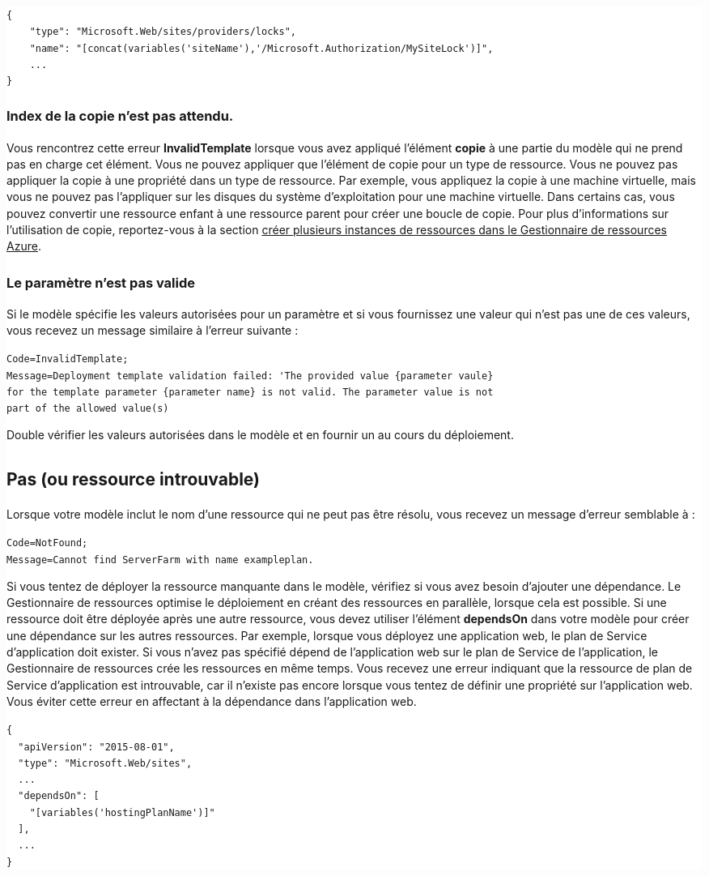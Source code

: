     {
        "type": "Microsoft.Web/sites/providers/locks",
        "name": "[concat(variables('siteName'),'/Microsoft.Authorization/MySiteLock')]",
        ...
    }

### <a name="copy-index-is-not-expected"></a>Index de la copie n’est pas attendu.

Vous rencontrez cette erreur **InvalidTemplate** lorsque vous avez appliqué l’élément **copie** à une partie du modèle qui ne prend pas en charge cet élément. Vous ne pouvez appliquer que l’élément de copie pour un type de ressource. Vous ne pouvez pas appliquer la copie à une propriété dans un type de ressource. Par exemple, vous appliquez la copie à une machine virtuelle, mais vous ne pouvez pas l’appliquer sur les disques du système d’exploitation pour une machine virtuelle. Dans certains cas, vous pouvez convertir une ressource enfant à une ressource parent pour créer une boucle de copie. Pour plus d’informations sur l’utilisation de copie, reportez-vous à la section [créer plusieurs instances de ressources dans le Gestionnaire de ressources Azure](resource-group-create-multiple.md).

### <a name="parameter-is-not-valid"></a>Le paramètre n’est pas valide

Si le modèle spécifie les valeurs autorisées pour un paramètre et si vous fournissez une valeur qui n’est pas une de ces valeurs, vous recevez un message similaire à l’erreur suivante :

    Code=InvalidTemplate; 
    Message=Deployment template validation failed: 'The provided value {parameter vaule} 
    for the template parameter {parameter name} is not valid. The parameter value is not 
    part of the allowed value(s)

Double vérifier les valeurs autorisées dans le modèle et en fournir un au cours du déploiement.

## <a name="not-found-or-resource-not-found"></a>Pas (ou ressource introuvable)

Lorsque votre modèle inclut le nom d’une ressource qui ne peut pas être résolu, vous recevez un message d’erreur semblable à :

    Code=NotFound;
    Message=Cannot find ServerFarm with name exampleplan.

Si vous tentez de déployer la ressource manquante dans le modèle, vérifiez si vous avez besoin d’ajouter une dépendance. Le Gestionnaire de ressources optimise le déploiement en créant des ressources en parallèle, lorsque cela est possible. Si une ressource doit être déployée après une autre ressource, vous devez utiliser l’élément **dependsOn** dans votre modèle pour créer une dépendance sur les autres ressources. Par exemple, lorsque vous déployez une application web, le plan de Service d’application doit exister. Si vous n’avez pas spécifié dépend de l’application web sur le plan de Service de l’application, le Gestionnaire de ressources crée les ressources en même temps. Vous recevez une erreur indiquant que la ressource de plan de Service d’application est introuvable, car il n’existe pas encore lorsque vous tentez de définir une propriété sur l’application web. Vous éviter cette erreur en affectant à la dépendance dans l’application web.

    {
      "apiVersion": "2015-08-01",
      "type": "Microsoft.Web/sites",
      ...
      "dependsOn": [
        "[variables('hostingPlanName')]"
      ],
      ...
    }
 